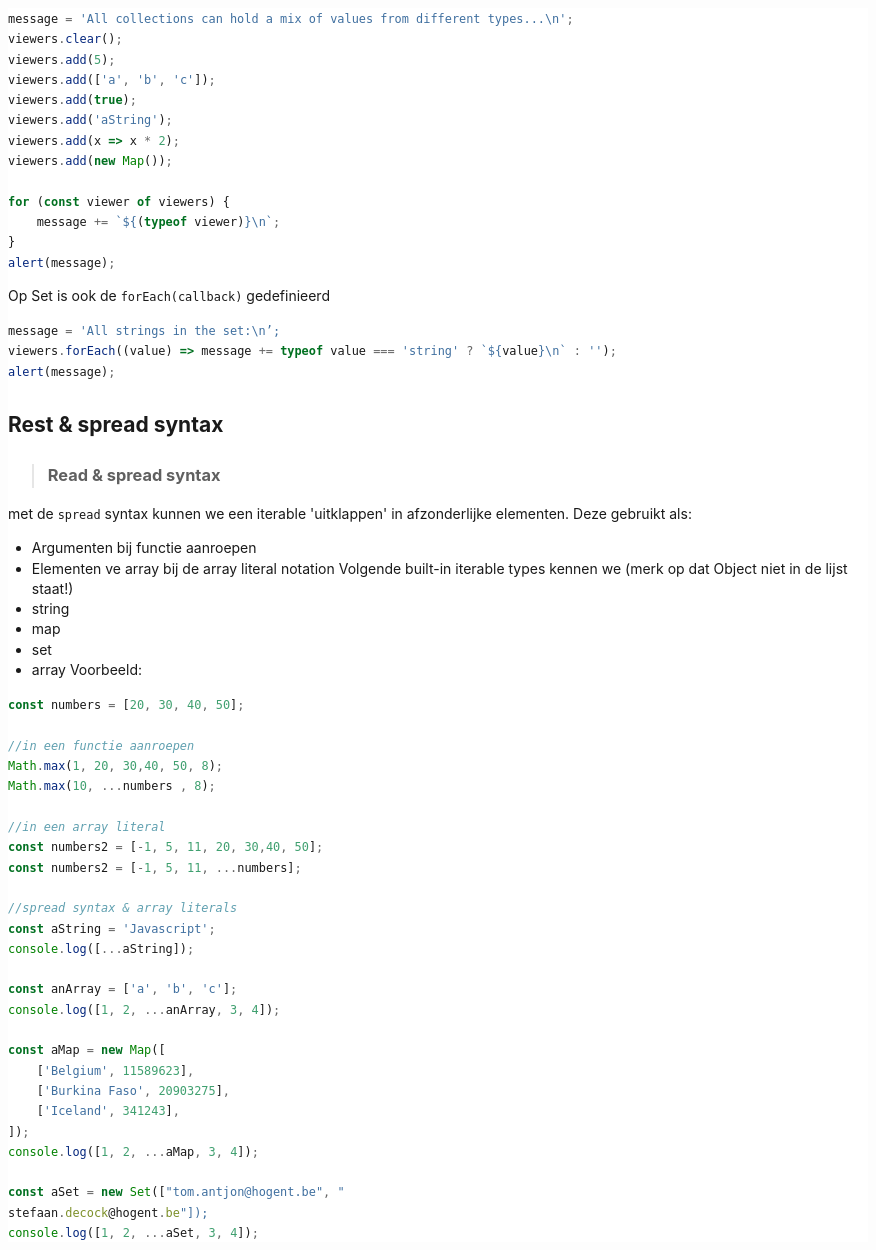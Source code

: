 ```javascript
message = 'All collections can hold a mix of values from different types...\n';
viewers.clear();
viewers.add(5);
viewers.add(['a', 'b', 'c']);
viewers.add(true);
viewers.add('aString');
viewers.add(x => x * 2);
viewers.add(new Map());

for (const viewer of viewers) {
    message += `${(typeof viewer)}\n`;
}
alert(message);
```
Op Set is ook de `forEach(callback)` gedefinieerd
```javascript
message = 'All strings in the set:\n’;
viewers.forEach((value) => message += typeof value === 'string' ? `${value}\n` : '');
alert(message);
```


## **Rest & spread syntax**

> ### **Read & spread syntax**
met de `spread` syntax kunnen we een iterable 'uitklappen' in afzonderlijke elementen. Deze gebruikt als:
- Argumenten bij functie aanroepen
- Elementen ve array bij de array literal notation
Volgende built-in iterable types kennen we (merk op dat Object niet in de lijst staat!)
- string
- map
- set
- array
Voorbeeld:
```javascript 
const numbers = [20, 30, 40, 50];

//in een functie aanroepen
Math.max(1, 20, 30,40, 50, 8);
Math.max(10, ...numbers , 8);

//in een array literal
const numbers2 = [-1, 5, 11, 20, 30,40, 50];
const numbers2 = [-1, 5, 11, ...numbers];

//spread syntax & array literals
const aString = 'Javascript';
console.log([...aString]);

const anArray = ['a', 'b', 'c'];
console.log([1, 2, ...anArray, 3, 4]);

const aMap = new Map([
    ['Belgium', 11589623],
    ['Burkina Faso', 20903275],
    ['Iceland', 341243],
]);
console.log([1, 2, ...aMap, 3, 4]);

const aSet = new Set(["tom.antjon@hogent.be", "
stefaan.decock@hogent.be"]);
console.log([1, 2, ...aSet, 3, 4]);

```